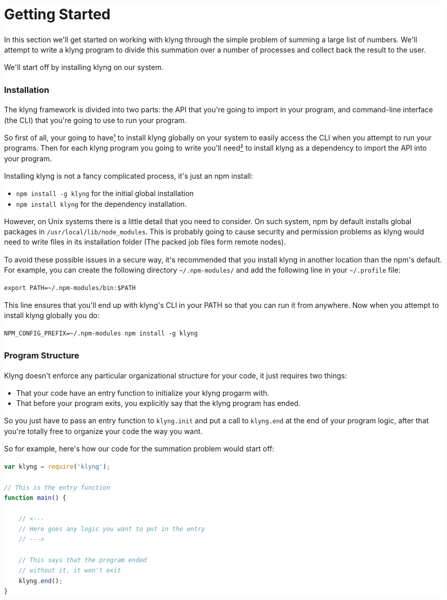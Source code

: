 # Getting Started

In this section we'll get started on working with klyng through the simple problem of summing a large list of numbers. We'll attempt to write a klyng program to divide this summation over a number of processes and collect back the result to the user.

We'll start off by installing klyng on our system.

### Installation
The klyng framework is divided into two parts: the API that you're going to import in your program, and command-line interface (the CLI) that you're going to use to run your program.

So first of all, your going to have[¹](#foot-note1) to install klyng globally on your system to easily access the CLI when you attempt to run your programs. Then for each klyng program you going to write you'll need[²](#foot-note2) to install klyng as a dependency to import the API into your program.

Installing klyng is not a fancy complicated process, it's just an npm install:
* `npm install -g klyng` for the initial global installation
* `npm install klyng` for the dependency installation.

However, on Unix systems there is a little detail that you need to consider. On such system, npm by default installs global packages in `/usr/local/lib/node_modules`. This is probably going to cause security and permission problems as klyng would need to write files in its installation folder (The packed job files form remote nodes).

To avoid these possible issues in a secure way, it's recommended that you install klyng in another location than the npm's default. For example, you can create the following directory `~/.npm-modules/` and add the following line in your `~/.profile` file:

```
export PATH=~/.npm-modules/bin:$PATH
```

This line ensures that you'll end up with klyng's CLI in your PATH so that you can run it from anywhere. Now when you attempt to install klyng globally you do:

```
NPM_CONFIG_PREFIX=~/.npm-modules npm install -g klyng
```

### Program Structure

Klyng doesn't enforce any particular organizational structure for your code, it just requires two things:
* That your code have an entry function to initialize your klyng progarm with.
* That before your program exits, you explicitly say that the klyng program has ended.

So you just have to pass an entry function to `klyng.init` and put a call to `klyng.end` at the end of your program logic, after that you're totally free to organize your code the way you want.

So for example, here's how our code for the summation problem would start off:

```javascript
var klyng = require('klyng');

// This is the entry function
function main() {

    // <---
    // Here goes any logic you want to put in the entry
    // --->

    // This says that the program ended
    // without it, it won't exit
    klyng.end();
}

```
